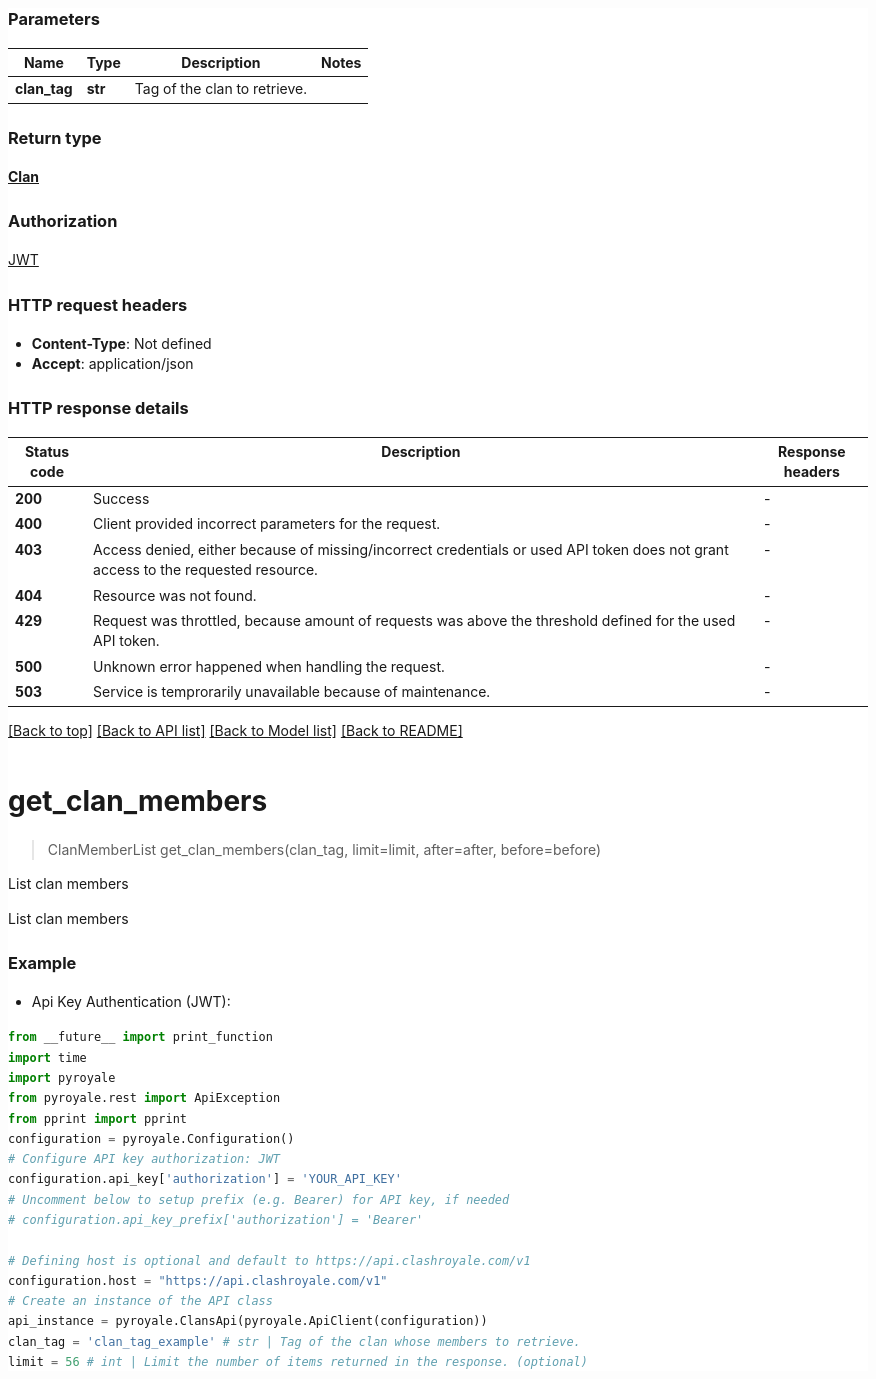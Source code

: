 ### Parameters

Name | Type | Description  | Notes
------------- | ------------- | ------------- | -------------
 **clan_tag** | **str**| Tag of the clan to retrieve. | 

### Return type

[**Clan**](Clan.md)

### Authorization

[JWT](../README.md#JWT)

### HTTP request headers

 - **Content-Type**: Not defined
 - **Accept**: application/json

### HTTP response details
| Status code | Description | Response headers |
|-------------|-------------|------------------|
**200** | Success |  -  |
**400** | Client provided incorrect parameters for the request. |  -  |
**403** | Access denied, either because of missing/incorrect credentials or used API token does not grant access to the requested resource.  |  -  |
**404** | Resource was not found. |  -  |
**429** | Request was throttled, because amount of requests was above the threshold defined for the used API token.  |  -  |
**500** | Unknown error happened when handling the request.  |  -  |
**503** | Service is temprorarily unavailable because of maintenance.  |  -  |

[[Back to top]](#) [[Back to API list]](../README.md#documentation-for-api-endpoints) [[Back to Model list]](../README.md#documentation-for-models) [[Back to README]](../README.md)

# **get_clan_members**
> ClanMemberList get_clan_members(clan_tag, limit=limit, after=after, before=before)

List clan members

List clan members

### Example

* Api Key Authentication (JWT):
```python
from __future__ import print_function
import time
import pyroyale
from pyroyale.rest import ApiException
from pprint import pprint
configuration = pyroyale.Configuration()
# Configure API key authorization: JWT
configuration.api_key['authorization'] = 'YOUR_API_KEY'
# Uncomment below to setup prefix (e.g. Bearer) for API key, if needed
# configuration.api_key_prefix['authorization'] = 'Bearer'

# Defining host is optional and default to https://api.clashroyale.com/v1
configuration.host = "https://api.clashroyale.com/v1"
# Create an instance of the API class
api_instance = pyroyale.ClansApi(pyroyale.ApiClient(configuration))
clan_tag = 'clan_tag_example' # str | Tag of the clan whose members to retrieve.
limit = 56 # int | Limit the number of items returned in the response. (optional)
```